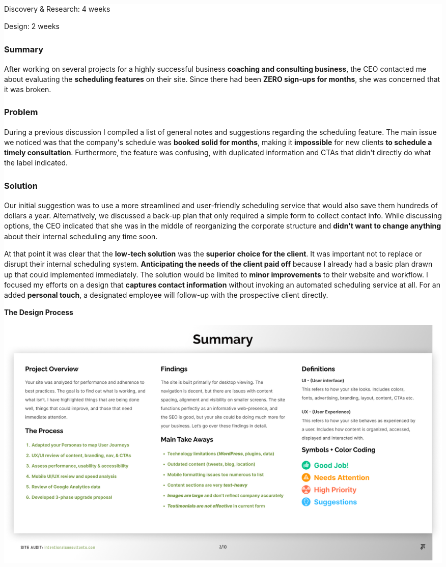 Discovery & Research: 4 weeks

Design: 2 weeks

### **Summary**

After working on several projects for a highly successful business **coaching and consulting business**, the CEO contacted me about evaluating the **scheduling features** on their site. Since there had been **ZERO sign-ups for months**, she was concerned that it was broken.

### **Problem**

During a previous discussion I compiled a list of general notes and suggestions regarding the scheduling feature. The main issue we noticed was that the company's schedule was **booked solid for months**, making it **impossible** for new clients **to schedule a timely consultation**. Furthermore, the feature was confusing, with duplicated information and CTAs that didn't directly do what the label indicated.

### **Solution**

Our initial suggestion was to use a more streamlined and user-friendly scheduling service that would also save them hundreds of dollars a year. Alternatively, we discussed a back-up plan that only required a simple form to collect contact info. While discussing options, the CEO indicated that she was in the middle of reorganizing the corporate structure and **didn't want to change anything** about their internal scheduling any time soon. 

At that point it was clear that the **low-tech solution** was the **superior choice for the client**. It was important not to replace or disrupt their internal scheduling system. **Anticipating the needs of the client paid off** because I already had a basic plan drawn up that could implemented immediately. The solution would be limited to **minor improvements** to their website and workflow. I focused my efforts on a design that **captures contact information** without invoking an automated scheduling service at all. For an added **personal touch**, a designated employee will follow-up with the prospective client directly.

**The Design Process**

![design-process](../../assets/images/intentional/ic-process.png)
